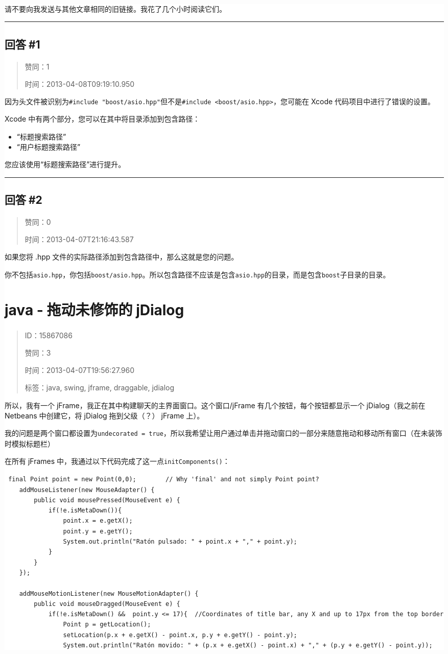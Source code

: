 请不要向我发送与其他文章相同的旧链接。我花了几个小时阅读它们。

* * *

## 回答 #1

> 赞同：1
> 
> 时间：2013-04-08T09:19:10.950

因为头文件被识别为`#include "boost/asio.hpp"`但不是`#include <boost/asio.hpp>`，您可能在 Xcode 代码项目中进行了错误的设置。

Xcode 中有两个部分，您可以在其中将目录添加到包含路径：

*   “标题搜索路径”
*   “用户标题搜索路径”

您应该使用“标题搜索路径”进行提升。

* * *

## 回答 #2

> 赞同：0
> 
> 时间：2013-04-07T21:16:43.587

如果您将 .hpp 文件的实际路径添加到包含路径中，那么这就是您的问题。

你不包括`asio.hpp`，你包括`boost/asio.hpp`。所以包含路径不应该是包含`asio.hpp`的目录，而是包含`boost`子目录的目录。

# java - 拖动未修饰的 jDialog

> ID：15867086
> 
> 赞同：3
> 
> 时间：2013-04-07T19:56:27.960
> 
> 标签：java, swing, jframe, draggable, jdialog

所以，我有一个 jFrame，我正在其中构建聊天的主界面窗口。这个窗口/jFrame 有几个按钮，每个按钮都显示一个 jDialog（我之前在 Netbeans 中创建它，将 jDialog 拖到父级（？） jFrame 上）。

我的问题是两个窗口都设置为`undecorated = true`，所以我希望让用户通过单击并拖动窗口的一部分来随意拖动和移动所有窗口（在未装饰时模拟标题栏）

在所有 jFrames 中，我通过以下代码完成了这一点`initComponents()`：

```
 final Point point = new Point(0,0);        // Why 'final' and not simply Point point?     
    addMouseListener(new MouseAdapter() {  
        public void mousePressed(MouseEvent e) {  
            if(!e.isMetaDown()){  
                point.x = e.getX();  
                point.y = e.getY(); 
                System.out.println("Ratón pulsado: " + point.x + "," + point.y);
            }  
        }  
    });

    addMouseMotionListener(new MouseMotionAdapter() {  
        public void mouseDragged(MouseEvent e) {  
            if(!e.isMetaDown() &&  point.y <= 17){  //Coordinates of title bar, any X and up to 17px from the top border
                Point p = getLocation();  
                setLocation(p.x + e.getX() - point.x, p.y + e.getY() - point.y); 
                System.out.println("Ratón movido: " + (p.x + e.getX() - point.x) + "," + (p.y + e.getY() - point.y));
```